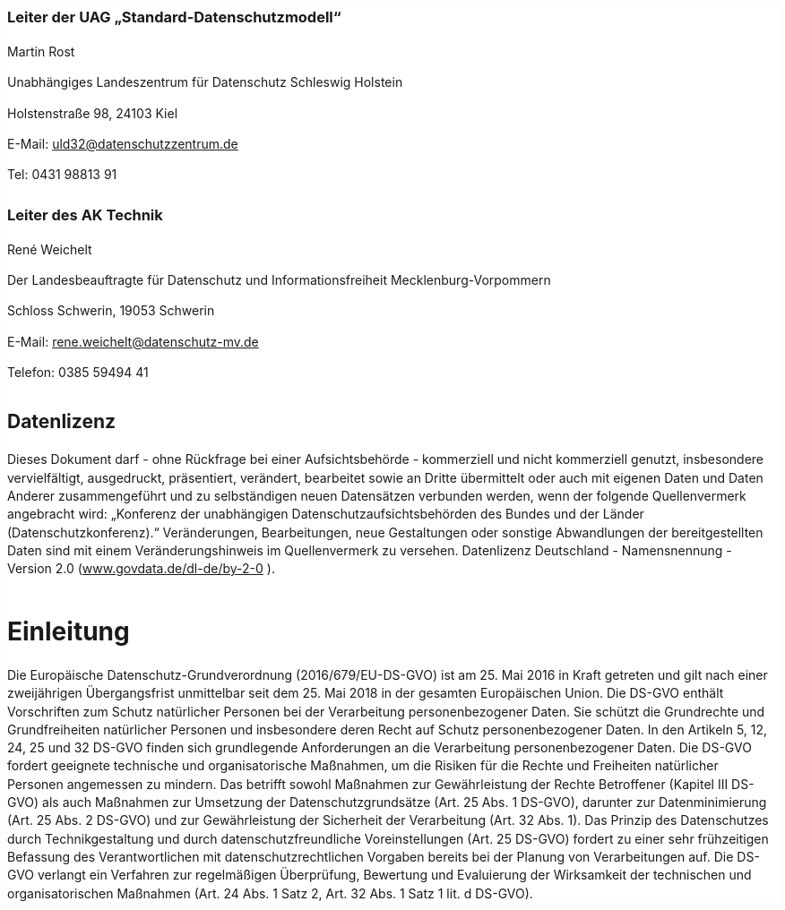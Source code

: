 ### Leiter der UAG „Standard-Datenschutzmodell“

Martin Rost

Unabhängiges Landeszentrum für Datenschutz Schleswig Holstein

Holstenstraße 98, 24103 Kiel

E-Mail: uld32@datenschutzzentrum.de

Tel: 0431 98813 91

### Leiter des AK Technik

René Weichelt

Der Landesbeauftragte für Datenschutz und Informationsfreiheit Mecklenburg-Vorpommern

Schloss Schwerin, 19053 Schwerin

E-Mail: rene.weichelt@datenschutz-mv.de

Telefon: 0385 59494 41

## Datenlizenz

Dieses Dokument darf - ohne Rückfrage bei einer Aufsichtsbehörde - kommerziell und nicht kommerziell genutzt, insbesondere vervielfältigt, ausgedruckt, präsentiert, verändert, bearbeitet sowie an Dritte übermittelt oder auch mit eigenen Daten und Daten Anderer zusammengeführt und zu selbständigen neuen Datensätzen verbunden werden, wenn der folgende Quellenvermerk angebracht wird: „Konferenz der unabhängigen Datenschutzaufsichtsbehörden des Bundes und der Länder (Datenschutzkonferenz).“ Veränderungen, Bearbeitungen, neue Gestaltungen oder sonstige Abwandlungen der bereitgestellten Daten sind mit einem Veränderungshinweis im Quellenvermerk zu versehen. Datenlizenz Deutschland - Namensnennung - Version 2.0 (www.govdata.de/dl-de/by-2-0 ).

# Einleitung

Die Europäische Datenschutz-Grundverordnung (2016/679/EU-DS-GVO) ist am 25. Mai 2016 in Kraft getreten und gilt nach einer zweijährigen Übergangsfrist unmittelbar seit dem 25. Mai 2018 in der gesamten Europäischen Union. Die DS-GVO enthält Vorschriften zum Schutz natürlicher Personen bei der Verarbeitung personenbezogener Daten. Sie schützt die Grundrechte und Grundfreiheiten natürlicher Personen und insbesondere deren Recht auf Schutz personenbezogener Daten. In den Artikeln 5, 12, 24, 25 und 32 DS-GVO finden sich grundlegende Anforderungen an die Verarbeitung personenbezogener Daten. Die DS-GVO fordert geeignete technische und organisatorische Maßnahmen, um die Risiken für die Rechte und Freiheiten natürlicher Personen angemessen zu mindern. Das betrifft sowohl Maßnahmen zur Gewährleistung der Rechte Betroffener (Kapitel III DS-GVO) als auch Maßnahmen zur Umsetzung der Datenschutzgrundsätze (Art. 25 Abs. 1 DS-GVO), darunter zur Datenminimierung (Art. 25 Abs. 2 DS-GVO) und zur Gewährleistung der Sicherheit der Verarbeitung (Art. 32 Abs. 1). Das Prinzip des Datenschutzes durch Technikgestaltung und durch datenschutzfreundliche Voreinstellungen (Art. 25 DS-GVO) fordert zu einer sehr frühzeitigen Befassung des Verantwortlichen mit datenschutzrechtlichen Vorgaben bereits bei der Planung von Verarbeitungen auf. Die DS-GVO verlangt ein Verfahren zur regelmäßigen Überprüfung, Bewertung und Evaluierung der Wirksamkeit der technischen und organisatorischen Maßnahmen (Art. 24 Abs. 1 Satz 2, Art. 32 Abs. 1 Satz 1 lit. d DS-GVO).
